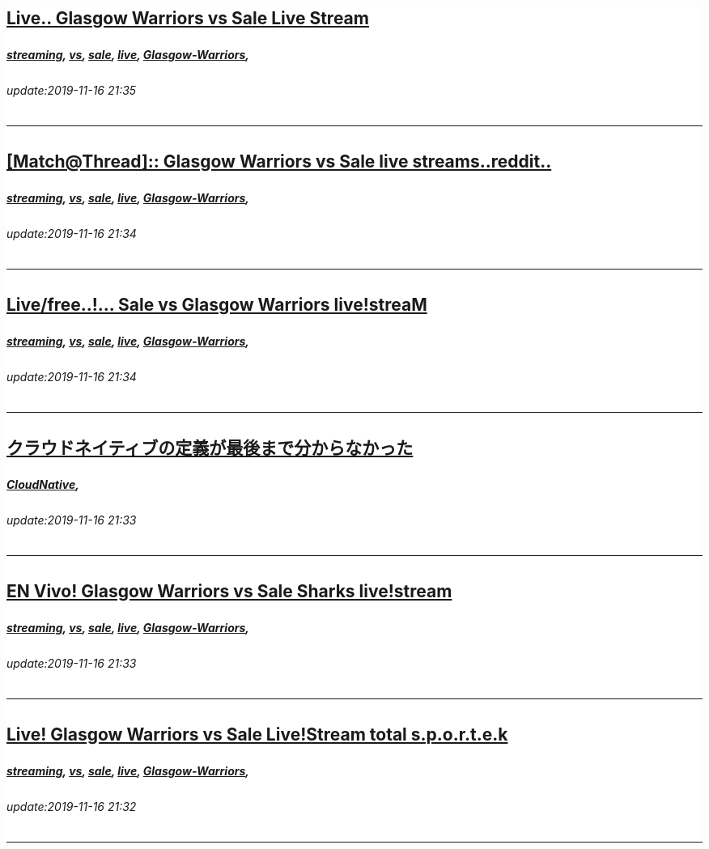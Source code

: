 ## [Live.. Glasgow Warriors vs Sale Live Stream](https://qiita.com/Glasgow-Warriors-vs-Sale-live/items/2207dcf59f835a444292)
##### [streaming](https://qiita.com/tags/streaming), [vs](https://qiita.com/tags/vs), [sale](https://qiita.com/tags/sale), [live](https://qiita.com/tags/live), [Glasgow-Warriors](https://qiita.com/tags/Glasgow-Warriors), 
###### update:2019-11-16 21:35
---
## [[Match@Thread]:: Glasgow Warriors vs Sale live streams..reddit..](https://qiita.com/Glasgow-Warriors-vs-Sale-live/items/84eaaa65f274a44f220e)
##### [streaming](https://qiita.com/tags/streaming), [vs](https://qiita.com/tags/vs), [sale](https://qiita.com/tags/sale), [live](https://qiita.com/tags/live), [Glasgow-Warriors](https://qiita.com/tags/Glasgow-Warriors), 
###### update:2019-11-16 21:34
---
## [Live/free..!... Sale vs Glasgow Warriors live!streaM](https://qiita.com/Glasgow-Warriors-vs-Sale-live/items/0decfc026e9b05afe9d3)
##### [streaming](https://qiita.com/tags/streaming), [vs](https://qiita.com/tags/vs), [sale](https://qiita.com/tags/sale), [live](https://qiita.com/tags/live), [Glasgow-Warriors](https://qiita.com/tags/Glasgow-Warriors), 
###### update:2019-11-16 21:34
---
## [クラウドネイティブの定義が最後まで分からなかった](https://qiita.com/NoriakiOshita/items/2d46f15faa653e6b1ab0)
##### [CloudNative](https://qiita.com/tags/CloudNative), 
###### update:2019-11-16 21:33
---
## [EN Vivo! Glasgow Warriors vs Sale Sharks live!stream](https://qiita.com/Glasgow-Warriors-vs-Sale-live/items/57d91bf9304c244990ea)
##### [streaming](https://qiita.com/tags/streaming), [vs](https://qiita.com/tags/vs), [sale](https://qiita.com/tags/sale), [live](https://qiita.com/tags/live), [Glasgow-Warriors](https://qiita.com/tags/Glasgow-Warriors), 
###### update:2019-11-16 21:33
---
## [Live! Glasgow Warriors vs Sale Live!Stream total s.p.o.r.t.e.k](https://qiita.com/Glasgow-Warriors-vs-Sale-live/items/b0df67e222edf669498b)
##### [streaming](https://qiita.com/tags/streaming), [vs](https://qiita.com/tags/vs), [sale](https://qiita.com/tags/sale), [live](https://qiita.com/tags/live), [Glasgow-Warriors](https://qiita.com/tags/Glasgow-Warriors), 
###### update:2019-11-16 21:32
---